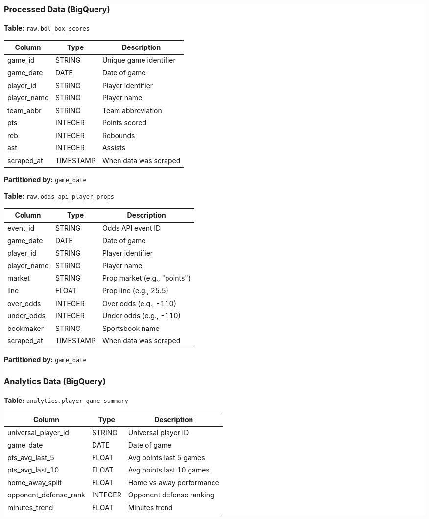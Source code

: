 ### Processed Data (BigQuery)

**Table:** `raw.bdl_box_scores`

| Column | Type | Description |
|--------|------|-------------|
| game_id | STRING | Unique game identifier |
| game_date | DATE | Date of game |
| player_id | STRING | Player identifier |
| player_name | STRING | Player name |
| team_abbr | STRING | Team abbreviation |
| pts | INTEGER | Points scored |
| reb | INTEGER | Rebounds |
| ast | INTEGER | Assists |
| scraped_at | TIMESTAMP | When data was scraped |

**Partitioned by:** `game_date`

**Table:** `raw.odds_api_player_props`

| Column | Type | Description |
|--------|------|-------------|
| event_id | STRING | Odds API event ID |
| game_date | DATE | Date of game |
| player_id | STRING | Player identifier |
| player_name | STRING | Player name |
| market | STRING | Prop market (e.g., "points") |
| line | FLOAT | Prop line (e.g., 25.5) |
| over_odds | INTEGER | Over odds (e.g., -110) |
| under_odds | INTEGER | Under odds (e.g., -110) |
| bookmaker | STRING | Sportsbook name |
| scraped_at | TIMESTAMP | When data was scraped |

**Partitioned by:** `game_date`

### Analytics Data (BigQuery)

**Table:** `analytics.player_game_summary`

| Column | Type | Description |
|--------|------|-------------|
| universal_player_id | STRING | Universal player ID |
| game_date | DATE | Date of game |
| pts_avg_last_5 | FLOAT | Avg points last 5 games |
| pts_avg_last_10 | FLOAT | Avg points last 10 games |
| home_away_split | FLOAT | Home vs away performance |
| opponent_defense_rank | INTEGER | Opponent defense ranking |
| minutes_trend | FLOAT | Minutes trend |